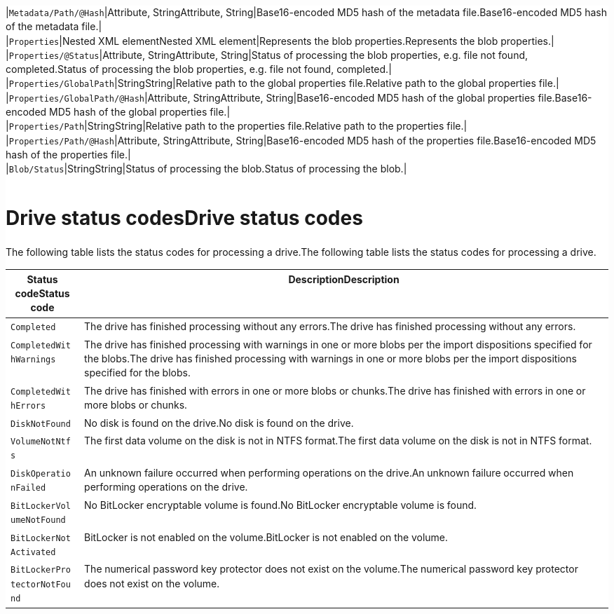 |`Metadata/Path/@Hash`|<span data-ttu-id="978b6-205">Attribute, String</span><span class="sxs-lookup"><span data-stu-id="978b6-205">Attribute, String</span></span>|<span data-ttu-id="978b6-206">Base16-encoded MD5 hash of the metadata file.</span><span class="sxs-lookup"><span data-stu-id="978b6-206">Base16-encoded MD5 hash of the metadata file.</span></span>|  
|`Properties`|<span data-ttu-id="978b6-207">Nested XML element</span><span class="sxs-lookup"><span data-stu-id="978b6-207">Nested XML element</span></span>|<span data-ttu-id="978b6-208">Represents the blob properties.</span><span class="sxs-lookup"><span data-stu-id="978b6-208">Represents the blob properties.</span></span>|  
|`Properties/@Status`|<span data-ttu-id="978b6-209">Attribute, String</span><span class="sxs-lookup"><span data-stu-id="978b6-209">Attribute, String</span></span>|<span data-ttu-id="978b6-210">Status of processing the blob properties, e.g. file not found, completed.</span><span class="sxs-lookup"><span data-stu-id="978b6-210">Status of processing the blob properties, e.g. file not found, completed.</span></span>|  
|`Properties/GlobalPath`|<span data-ttu-id="978b6-211">String</span><span class="sxs-lookup"><span data-stu-id="978b6-211">String</span></span>|<span data-ttu-id="978b6-212">Relative path to the global properties file.</span><span class="sxs-lookup"><span data-stu-id="978b6-212">Relative path to the global properties file.</span></span>|  
|`Properties/GlobalPath/@Hash`|<span data-ttu-id="978b6-213">Attribute, String</span><span class="sxs-lookup"><span data-stu-id="978b6-213">Attribute, String</span></span>|<span data-ttu-id="978b6-214">Base16-encoded MD5 hash of the global properties file.</span><span class="sxs-lookup"><span data-stu-id="978b6-214">Base16-encoded MD5 hash of the global properties file.</span></span>|  
|`Properties/Path`|<span data-ttu-id="978b6-215">String</span><span class="sxs-lookup"><span data-stu-id="978b6-215">String</span></span>|<span data-ttu-id="978b6-216">Relative path to the properties file.</span><span class="sxs-lookup"><span data-stu-id="978b6-216">Relative path to the properties file.</span></span>|  
|`Properties/Path/@Hash`|<span data-ttu-id="978b6-217">Attribute, String</span><span class="sxs-lookup"><span data-stu-id="978b6-217">Attribute, String</span></span>|<span data-ttu-id="978b6-218">Base16-encoded MD5 hash of the properties file.</span><span class="sxs-lookup"><span data-stu-id="978b6-218">Base16-encoded MD5 hash of the properties file.</span></span>|  
|`Blob/Status`|<span data-ttu-id="978b6-219">String</span><span class="sxs-lookup"><span data-stu-id="978b6-219">String</span></span>|<span data-ttu-id="978b6-220">Status of processing the blob.</span><span class="sxs-lookup"><span data-stu-id="978b6-220">Status of processing the blob.</span></span>|  
  
# <a name="drive-status-codes"></a><span data-ttu-id="978b6-221">Drive status codes</span><span class="sxs-lookup"><span data-stu-id="978b6-221">Drive status codes</span></span>  
<span data-ttu-id="978b6-222">The following table lists the status codes for processing a drive.</span><span class="sxs-lookup"><span data-stu-id="978b6-222">The following table lists the status codes for processing a drive.</span></span>  
  
|<span data-ttu-id="978b6-223">Status code</span><span class="sxs-lookup"><span data-stu-id="978b6-223">Status code</span></span>|<span data-ttu-id="978b6-224">Description</span><span class="sxs-lookup"><span data-stu-id="978b6-224">Description</span></span>|  
|-----------------|-----------------|  
|`Completed`|<span data-ttu-id="978b6-225">The drive has finished processing without any errors.</span><span class="sxs-lookup"><span data-stu-id="978b6-225">The drive has finished processing without any errors.</span></span>|  
|`CompletedWithWarnings`|<span data-ttu-id="978b6-226">The drive has finished processing with warnings in one or more blobs per the import dispositions specified for the blobs.</span><span class="sxs-lookup"><span data-stu-id="978b6-226">The drive has finished processing with warnings in one or more blobs per the import dispositions specified for the blobs.</span></span>|  
|`CompletedWithErrors`|<span data-ttu-id="978b6-227">The drive has finished with errors in one or more blobs or chunks.</span><span class="sxs-lookup"><span data-stu-id="978b6-227">The drive has finished with errors in one or more blobs or chunks.</span></span>|  
|`DiskNotFound`|<span data-ttu-id="978b6-228">No disk is found on the drive.</span><span class="sxs-lookup"><span data-stu-id="978b6-228">No disk is found on the drive.</span></span>|  
|`VolumeNotNtfs`|<span data-ttu-id="978b6-229">The first data volume on the disk is not in NTFS format.</span><span class="sxs-lookup"><span data-stu-id="978b6-229">The first data volume on the disk is not in NTFS format.</span></span>|  
|`DiskOperationFailed`|<span data-ttu-id="978b6-230">An unknown failure occurred when performing operations on the drive.</span><span class="sxs-lookup"><span data-stu-id="978b6-230">An unknown failure occurred when performing operations on the drive.</span></span>|  
|`BitLockerVolumeNotFound`|<span data-ttu-id="978b6-231">No BitLocker encryptable volume is found.</span><span class="sxs-lookup"><span data-stu-id="978b6-231">No BitLocker encryptable volume is found.</span></span>|  
|`BitLockerNotActivated`|<span data-ttu-id="978b6-232">BitLocker is not enabled on the volume.</span><span class="sxs-lookup"><span data-stu-id="978b6-232">BitLocker is not enabled on the volume.</span></span>|  
|`BitLockerProtectorNotFound`|<span data-ttu-id="978b6-233">The numerical password key protector does not exist on the volume.</span><span class="sxs-lookup"><span data-stu-id="978b6-233">The numerical password key protector does not exist on the volume.</span></span>|  